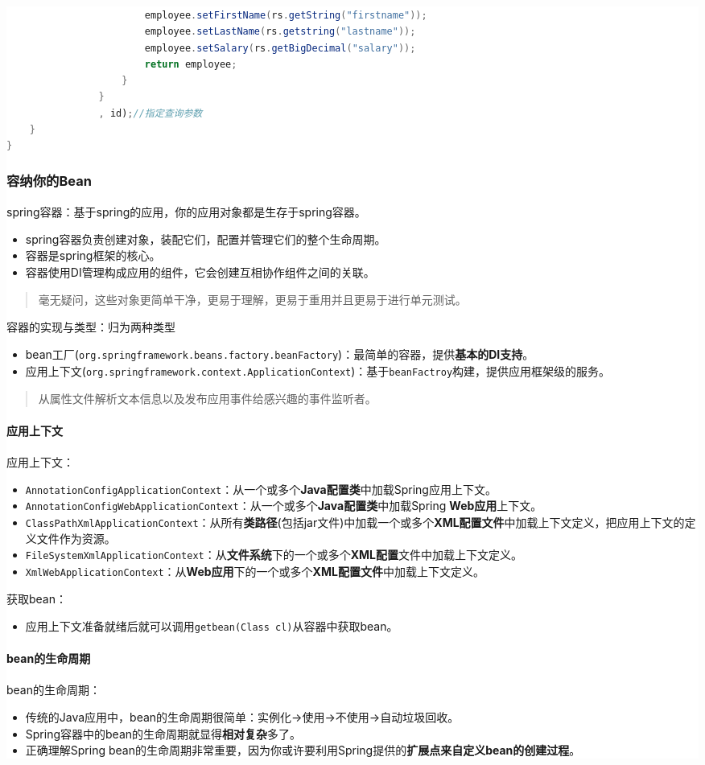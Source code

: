 ```java
                        employee.setFirstName(rs.getString("firstname"));
                        employee.setLastName(rs.getstring("lastname"));
                        employee.setSalary(rs.getBigDecimal("salary"));
                        return employee;
                    } 
                }
                , id);//指定查询参数
    }
}
```

### 容纳你的Bean

spring容器：基于spring的应用，你的应用对象都是生存于spring容器。  
- spring容器负责创建对象，装配它们，配置并管理它们的整个生命周期。  
- 容器是spring框架的核心。
- 容器使用DI管理构成应用的组件，它会创建互相协作组件之间的关联。  
>毫无疑问，这些对象更简单干净，更易于理解，更易于重用并且更易于进行单元测试。 

容器的实现与类型：归为两种类型
- bean工厂(`org.springframework.beans.factory.beanFactory`)：最简单的容器，提供**基本的DI支持**。  
- 应用上下文(`org.springframework.context.ApplicationContext`)：基于`beanFactroy`构建，提供应用框架级的服务。  
>从属性文件解析文本信息以及发布应用事件给感兴趣的事件监听者。 

#### 应用上下文  
应用上下文：  
- `AnnotationConfigApplicationContext`：从一个或多个**Java配置类**中加载Spring应用上下文。 
- `AnnotationConfigWebApplicationContext`：从一个或多个**Java配置类**中加载Spring **Web应用**上下文。  
- `ClassPathXmlApplicationContext`：从所有**类路径**(包括jar文件)中加载一个或多个**XML配置文件**中加载上下文定义，把应用上下文的定义文件作为资源。  
- `FileSystemXmlApplicationContext`：从**文件系统**下的一个或多个**XML配置**文件中加载上下文定义。  
- `XmlWebApplicationContext`：从**Web应用**下的一个或多个**XML配置文件**中加载上下文定义。  

获取bean： 
- 应用上下文准备就绪后就可以调用`getbean(Class cl)`从容器中获取bean。  

#### bean的生命周期  

bean的生命周期：
- 传统的Java应用中，bean的生命周期很简单：实例化->使用->不使用->自动垃圾回收。  
- Spring容器中的bean的生命周期就显得**相对复杂**多了。  
- 正确理解Spring bean的生命周期非常重要，因为你或许要利用Spring提供的**扩展点来自定义bean的创建过程**。  
